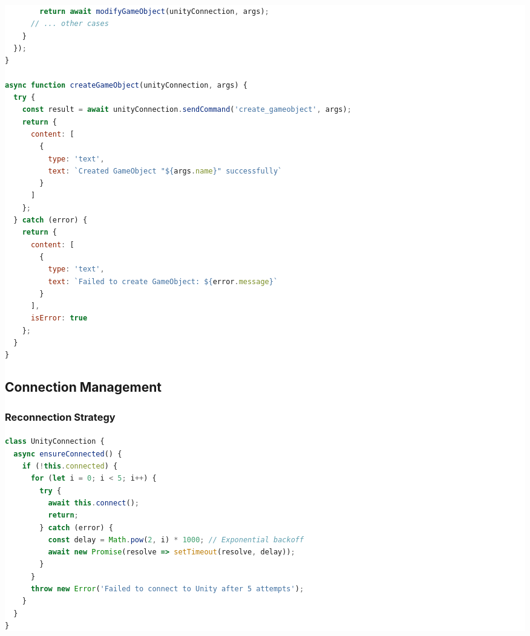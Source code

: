 ```javascript
        return await modifyGameObject(unityConnection, args);
      // ... other cases
    }
  });
}

async function createGameObject(unityConnection, args) {
  try {
    const result = await unityConnection.sendCommand('create_gameobject', args);
    return {
      content: [
        {
          type: 'text',
          text: `Created GameObject "${args.name}" successfully`
        }
      ]
    };
  } catch (error) {
    return {
      content: [
        {
          type: 'text',
          text: `Failed to create GameObject: ${error.message}`
        }
      ],
      isError: true
    };
  }
}
```

## Connection Management

### Reconnection Strategy
```javascript
class UnityConnection {
  async ensureConnected() {
    if (!this.connected) {
      for (let i = 0; i < 5; i++) {
        try {
          await this.connect();
          return;
        } catch (error) {
          const delay = Math.pow(2, i) * 1000; // Exponential backoff
          await new Promise(resolve => setTimeout(resolve, delay));
        }
      }
      throw new Error('Failed to connect to Unity after 5 attempts');
    }
  }
}
```
